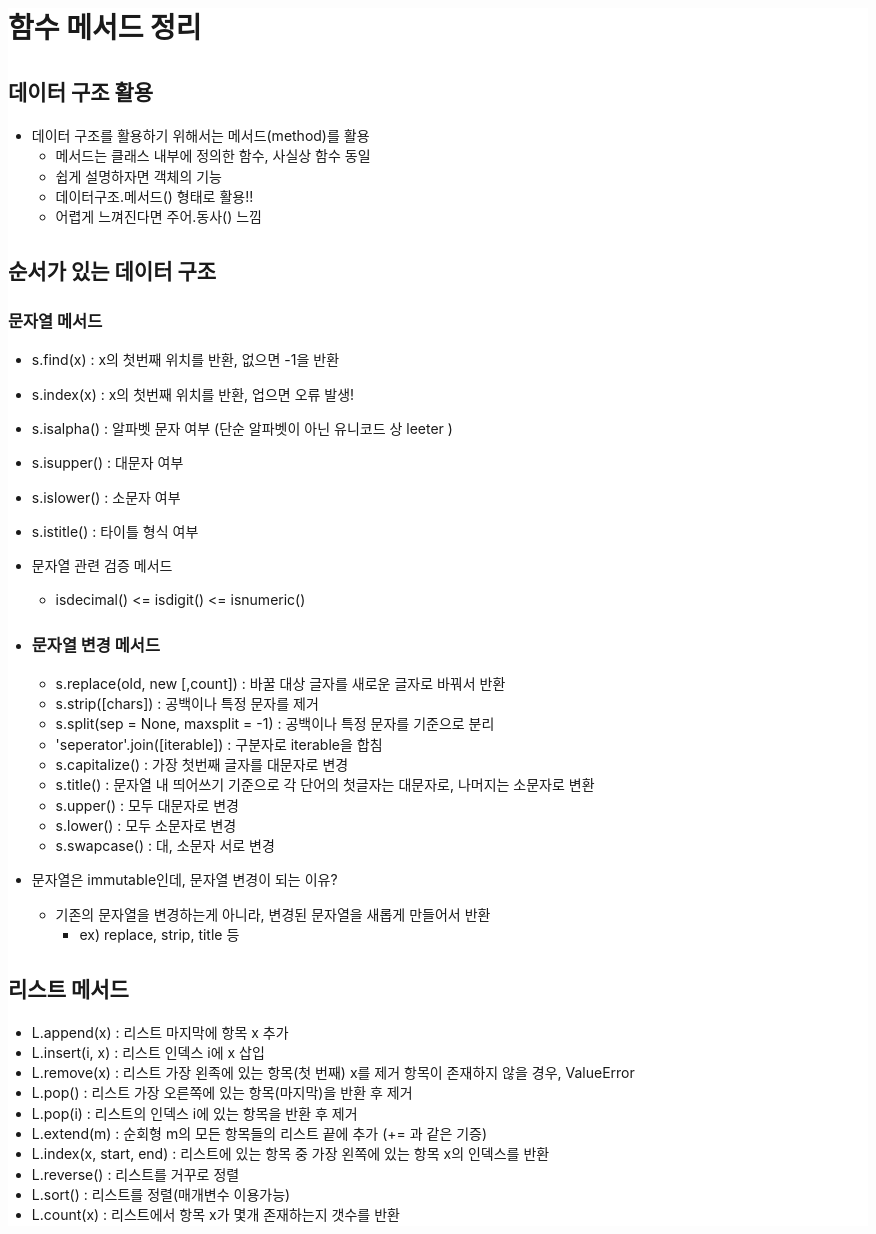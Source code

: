 # __함수 메서드 정리__

## __데이터 구조 활용__

- 데이터 구조를 활용하기 위해서는 메서드(method)를 활용
    - 메서드는 클래스 내부에 정의한 함수, 사실상 함수 동일
    - 쉽게 설명하자면 객체의 기능
    - 데이터구조.메서드() 형태로 활용!!
    - 어렵게 느껴진다면 주어.동사() 느낌

## __순서가 있는 데이터 구조__


### __문자열 메서드__

- s.find(x) : x의 첫번째 위치를 반환, 없으면 -1을 반환
- s.index(x) : x의 첫번째 위치를 반환, 업으면 오류 발생!
- s.isalpha() : 알파벳 문자 여부 (단순 알파벳이 아닌 유니코드 상 leeter )
- s.isupper() : 대문자 여부
- s.islower() : 소문자 여부
- s.istitle() : 타이틀 형식 여부

- 문자열 관련 검증 메서드
    - isdecimal() <= isdigit() <= isnumeric()

- ### __문자열 변경 메서드__

    - s.replace(old, new [,count]) : 바꿀 대상 글자를 새로운 글자로 바꿔서 반환
    - s.strip([chars]) : 공백이나 특정 문자를 제거
    - s.split(sep = None, maxsplit = -1) : 공백이나 특정 문자를 기준으로 분리
    - 'seperator'.join([iterable]) : 구분자로 iterable을 합침
    - s.capitalize() : 가장 첫번째 글자를 대문자로 변경
    - s.title() : 문자열 내 띄어쓰기 기준으로 각 단어의 첫글자는 대문자로, 나머지는 소문자로 변환
    - s.upper() : 모두 대문자로 변경
    - s.lower() : 모두 소문자로 변경
    - s.swapcase() : 대, 소문자 서로 변경
    
- 문자열은 immutable인데, 문자열 변경이 되는 이유?
    - 기존의 문자열을 변경하는게 아니라, 변경된 문자열을 새롭게 만들어서 반환
        - ex) replace, strip, title 등

    
## __리스트 메서드__

- L.append(x) : 리스트 마지막에 항목 x 추가
- L.insert(i, x) : 리스트 인덱스 i에 x 삽입
- L.remove(x) : 리스트 가장 왼족에 있는 항목(첫 번째) x를 제거 항목이 존재하지 않을 경우, ValueError
- L.pop() : 리스트 가장 오른쪽에 있는 항목(마지막)을 반환 후 제거
- L.pop(i) : 리스트의 인덱스 i에 있는 항목을 반환 후 제거
- L.extend(m) : 순회형 m의 모든 항목들의 리스트 끝에 추가 (+= 과 같은 기증)
- L.index(x, start, end) : 리스트에 있는 항목 중 가장 왼쪽에 있는 항목 x의 인덱스를 반환
- L.reverse() : 리스트를 거꾸로 정렬
- L.sort() : 리스트를 정렬(매개변수 이용가능)
- L.count(x) : 리스트에서 항목 x가 몇개 존재하는지 갯수를 반환
